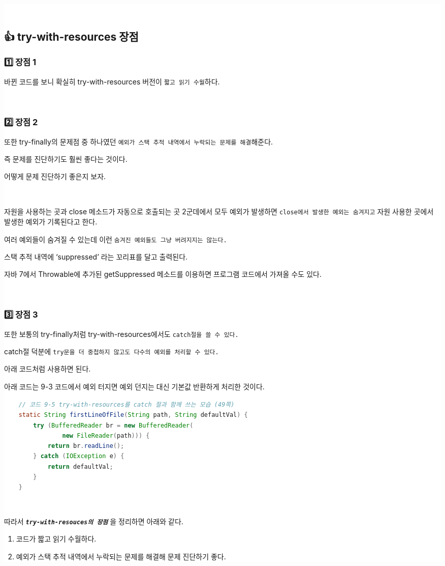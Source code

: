 <br>

## 👍 try-with-resources 장점

### 1️⃣ 장점 1
바뀐 코드를 보니 확실히 try-with-resources 버전이 `짧고 읽기 수월`하다. 

<br>

### 2️⃣ 장점 2
또한 try-finally의 문제점 중 하나였던 `예외가 스택 추적 내역에서 누락되는 문제를 해결`해준다. 

즉 문제를 진단하기도 훨씬 좋다는 것이다. 

어떻게 문제 진단하기 좋은지 보자. 

<br>

자원을 사용하는 곳과 close 메소드가 자동으로 호출되는 곳 2군데에서 모두 예외가 발생하면 `close에서 발생한 예외는 숨겨지고` 자원 사용한 곳에서 발생한 예외가 기록된다고 한다. 

여러 예외들이 숨겨질 수 있는데 이런 `숨겨진 예외들도 그냥 버려지지는 않는다.` 

스택 추적 내역에 ‘suppressed’ 라는 꼬리표를 달고 출력된다. 

자바 7에서 Throwable에 추가된 getSuppressed 메소드를 이용하면 프로그램 코드에서 가져올 수도 있다. 

<br>

### 3️⃣ 장점 3
또한 보통의 try-finally처럼 try-with-resources에서도 `catch절을 쓸 수 있다.` 

catch절 덕분에 `try문을 더 중첩하지 않고도 다수의 예외를 처리할 수 있다.` 

아래 코드처럼 사용하면 된다. 

아래 코드는 9-3 코드에서 예외 터지면 예외 던지는 대신 기본값 반환하게 처리한 것이다. 

```java
    // 코드 9-5 try-with-resources를 catch 절과 함께 쓰는 모습 (49쪽)
    static String firstLineOfFile(String path, String defaultVal) {
        try (BufferedReader br = new BufferedReader(
                new FileReader(path))) {
            return br.readLine();
        } catch (IOException e) {
            return defaultVal;
        }
    }
```

<br>

따라서 ***`try-with-resouces의 장점`*** 을 정리하면 아래와 같다. 

1. 코드가 짧고 읽기 수월하다. 

2. 예외가 스택 추적 내역에서 누락되는 문제를 해결해 문제 진단하기 좋다. 
